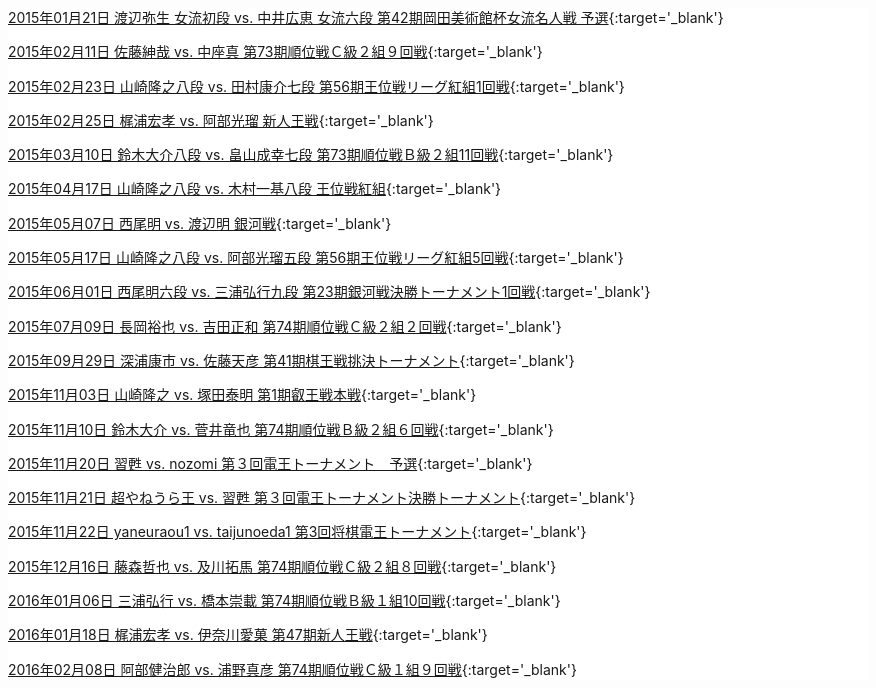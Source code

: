 [2015年01月21日 渡辺弥生 女流初段 vs. 中井広恵 女流六段 第42期岡田美術館杯女流名人戦 予選](https://shogidb2.com/games/4b1bc1d187e8d8cfd5db5e7007a72fac1aca655f#6d676614895476b7941435b592c95c8347bfe6d6){:target='_blank'}

[2015年02月11日 佐藤紳哉 vs. 中座真 第73期順位戦Ｃ級２組９回戦](https://shogidb2.com/games/b123af990636e04142db304edfc1229682cfb491#6d676614895476b7941435b592c95c8347bfe6d6){:target='_blank'}

[2015年02月23日 山崎隆之八段 vs. 田村康介七段 第56期王位戦リーグ紅組1回戦](https://shogidb2.com/games/049b95b23587464d6c64eb6bf0b2b29bce99546f#6d676614895476b7941435b592c95c8347bfe6d6){:target='_blank'}

[2015年02月25日 梶浦宏孝 vs. 阿部光瑠 新人王戦](https://shogidb2.com/games/b60414ae2f0a73aa1a99f7b582b2ca8d51cc5c24#6d676614895476b7941435b592c95c8347bfe6d6){:target='_blank'}

[2015年03月10日 鈴木大介八段 vs. 畠山成幸七段 第73期順位戦Ｂ級２組11回戦](https://shogidb2.com/games/3c90b41b5ef46029e9820152c438b8d99c03832e#6d676614895476b7941435b592c95c8347bfe6d6){:target='_blank'}

[2015年04月17日 山崎隆之八段 vs. 木村一基八段 王位戦紅組](https://shogidb2.com/games/66cdbc765265e892719a4a81241402433a9c3ffa#6d676614895476b7941435b592c95c8347bfe6d6){:target='_blank'}

[2015年05月07日 西尾明 vs. 渡辺明 銀河戦](https://shogidb2.com/games/615ef847f7da92bd473f3f0e3bbad6b5c0557e18#6d676614895476b7941435b592c95c8347bfe6d6){:target='_blank'}

[2015年05月17日 山崎隆之八段 vs. 阿部光瑠五段 第56期王位戦リーグ紅組5回戦](https://shogidb2.com/games/eb41396c665a5a69438c15a00e45e79e63fcce20#6d676614895476b7941435b592c95c8347bfe6d6){:target='_blank'}

[2015年06月01日 西尾明六段 vs. 三浦弘行九段 第23期銀河戦決勝トーナメント1回戦](https://shogidb2.com/games/b33049b5192028fd70e8c9a2ce13ab3777c7dcdb#6d676614895476b7941435b592c95c8347bfe6d6){:target='_blank'}

[2015年07月09日 長岡裕也 vs. 吉田正和 第74期順位戦Ｃ級２組２回戦](https://shogidb2.com/games/8ec59e92e9d9d10d00f7db4085e7acf7109a7107#6d676614895476b7941435b592c95c8347bfe6d6){:target='_blank'}

[2015年09月29日 深浦康市 vs. 佐藤天彦 第41期棋王戦挑決トーナメント](https://shogidb2.com/games/129c734583e5823aa7d8df76c0b9d3eb0fb9fc48#6d676614895476b7941435b592c95c8347bfe6d6){:target='_blank'}

[2015年11月03日 山崎隆之 vs. 塚田泰明 第1期叡王戦本戦](https://shogidb2.com/games/237f18a40c8f8ed6c0014d6ab0748aa7b57429cc#6d676614895476b7941435b592c95c8347bfe6d6){:target='_blank'}

[2015年11月10日 鈴木大介 vs. 菅井竜也 第74期順位戦Ｂ級２組６回戦](https://shogidb2.com/games/baed49dae7bd7b89b02996d26a5db6c6a1dcb309#6d676614895476b7941435b592c95c8347bfe6d6){:target='_blank'}

[2015年11月20日 習甦 vs. nozomi 第３回電王トーナメント　予選](https://shogidb2.com/games/27ec49beb99b0fcdb95bc3f267adda200f65ad2f#6d676614895476b7941435b592c95c8347bfe6d6){:target='_blank'}

[2015年11月21日 超やねうら王 vs. 習甦 第３回電王トーナメント決勝トーナメント](https://shogidb2.com/games/0ce55eb32831bcd8b56083a060d3c4ea98289267#6d676614895476b7941435b592c95c8347bfe6d6){:target='_blank'}

[2015年11月22日 yaneuraou1 vs. taijunoeda1 第3回将棋電王トーナメント](https://shogidb2.com/games/3c7e243b3724410278263ec58a03f6a20ccac0c8#6d676614895476b7941435b592c95c8347bfe6d6){:target='_blank'}

[2015年12月16日 藤森哲也 vs. 及川拓馬 第74期順位戦Ｃ級２組８回戦](https://shogidb2.com/games/d041fe1351bde20edb5dfb4f5a60d968dbe51cac#6d676614895476b7941435b592c95c8347bfe6d6){:target='_blank'}

[2016年01月06日 三浦弘行 vs. 橋本崇載 第74期順位戦Ｂ級１組10回戦](https://shogidb2.com/games/97eabbf43b0394ba34cea16a0217e1accb859b7b#6d676614895476b7941435b592c95c8347bfe6d6){:target='_blank'}

[2016年01月18日 梶浦宏孝 vs. 伊奈川愛菓 第47期新人王戦](https://shogidb2.com/games/88b1117c758d526e3e110169d0dcc64aaa0e62b6#6d676614895476b7941435b592c95c8347bfe6d6){:target='_blank'}

[2016年02月08日 阿部健治郎 vs. 浦野真彦 第74期順位戦Ｃ級１組９回戦](https://shogidb2.com/games/f1f13f6adb721ce96bcd853eb519bd09bcdc43e3#6d676614895476b7941435b592c95c8347bfe6d6){:target='_blank'}
